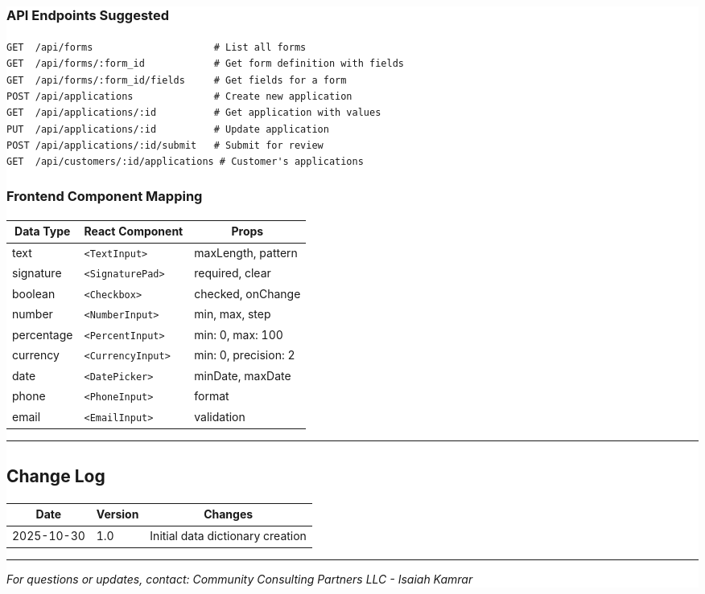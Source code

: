 ### API Endpoints Suggested

```
GET  /api/forms                     # List all forms
GET  /api/forms/:form_id            # Get form definition with fields
GET  /api/forms/:form_id/fields     # Get fields for a form
POST /api/applications              # Create new application
GET  /api/applications/:id          # Get application with values
PUT  /api/applications/:id          # Update application
POST /api/applications/:id/submit   # Submit for review
GET  /api/customers/:id/applications # Customer's applications
```

### Frontend Component Mapping

| Data Type | React Component | Props |
|-----------|-----------------|-------|
| text | `<TextInput>` | maxLength, pattern |
| signature | `<SignaturePad>` | required, clear |
| boolean | `<Checkbox>` | checked, onChange |
| number | `<NumberInput>` | min, max, step |
| percentage | `<PercentInput>` | min: 0, max: 100 |
| currency | `<CurrencyInput>` | min: 0, precision: 2 |
| date | `<DatePicker>` | minDate, maxDate |
| phone | `<PhoneInput>` | format |
| email | `<EmailInput>` | validation |

---

## Change Log

| Date | Version | Changes |
|------|---------|---------|
| 2025-10-30 | 1.0 | Initial data dictionary creation |

---

*For questions or updates, contact: Community Consulting Partners LLC - Isaiah Kamrar*
